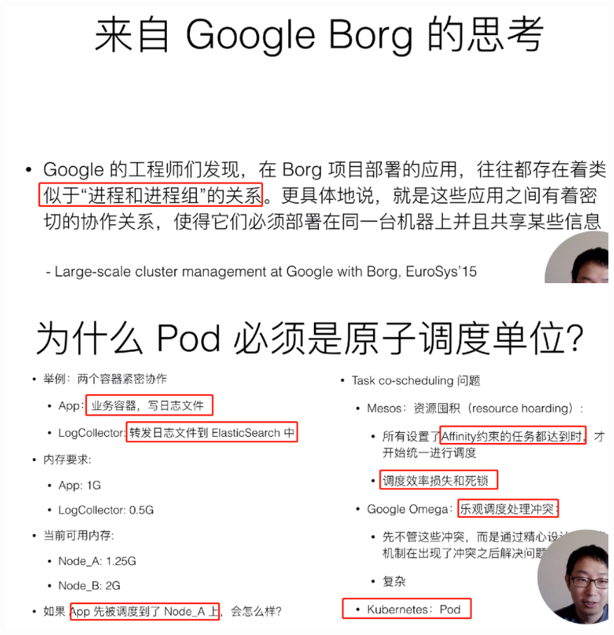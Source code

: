 ![image-20200520214634600](assets/image-20200520214634600.png)

![image-20200520214842308](assets/image-20200520214842308.png)
